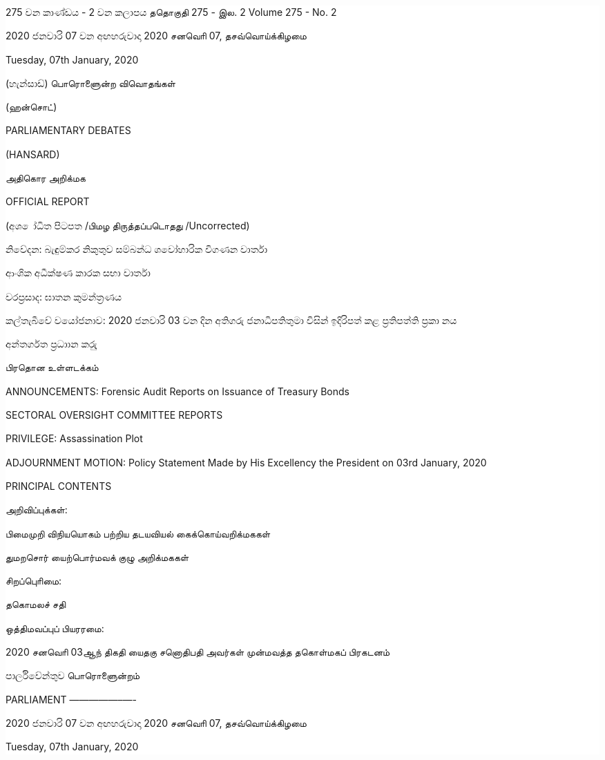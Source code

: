 275 වන කාණ්ඩය - 2 වන කලාපය ததொகுதி 275 - இல. 2 Volume 275 - No. 2

2020 ජනවාරි 07 වන අඟහරුවාදා 2020 சனவொி 07, தசவ்வொய்க்கிழமை

Tuesday, 07th January, 2020

(හැන්සාඩ්) பொரொளுைன்ற விவொதங்கள்

(ஹன்சொட்)

PARLIAMENTARY DEBATES

(HANSARD)

அதிகொர அறிக்மக

OFFICIAL REPORT

(අශ ෝධිත පිටපත /பிமழ திருத்தப்படொதது /Uncorrected)

නිවේදන: බැඳුම්කර නිකුතුව සම්බන්ධ ශවෝහාරික විගණන වාර්තා

ආංශික අධීක්ෂණ කාරක සභා වාර්තා

වරප්‍රසාද: ඝාතන කුමන්ත්‍රණය

කල්තැබීවේ වයෝජනාව: 2020 ජනවාරි 03 වන දින අතිගරු ජනාධිපතිතුමා විසින් ඉදිරිපත් කළ ප්‍රතිපත්ති ප්‍රකා නය

අන්තර්ගත ප්‍රධාාන කරුු

பிரதொன உள்ளடக்கம்

ANNOUNCEMENTS: Forensic Audit Reports on Issuance of Treasury Bonds

SECTORAL OVERSIGHT COMMITTEE REPORTS

PRIVILEGE: Assassination Plot

ADJOURNMENT MOTION: Policy Statement Made by His Excellency the President on 03rd January, 2020

PRINCIPAL CONTENTS

அறிவிப்புக்கள்:

பிமைமுறி விநியயொகம் பற்றிய தடயவியல் கைக்கொய்வறிக்மககள்

துமறசொர் யைற்பொர்மவக் குழு அறிக்மககள்

சிறப்புொிமை:

தகொமலச் சதி

ஒத்திமவப்புப் பியரரமை:

2020 சனவொி 03ஆந் திகதி யைதகு சனொதிபதி அவர்கள் முன்மவத்த தகொள்மகப் பிரகடனம்

පාර්ලිවේන්තුව பொரொளுைன்றம்

PARLIAMENT —————–—-

2020 ජනවාරි 07 වන අඟහරුවාදා 2020 சனவொி 07, தசவ்வொய்க்கிழமை

Tuesday, 07th January, 2020

